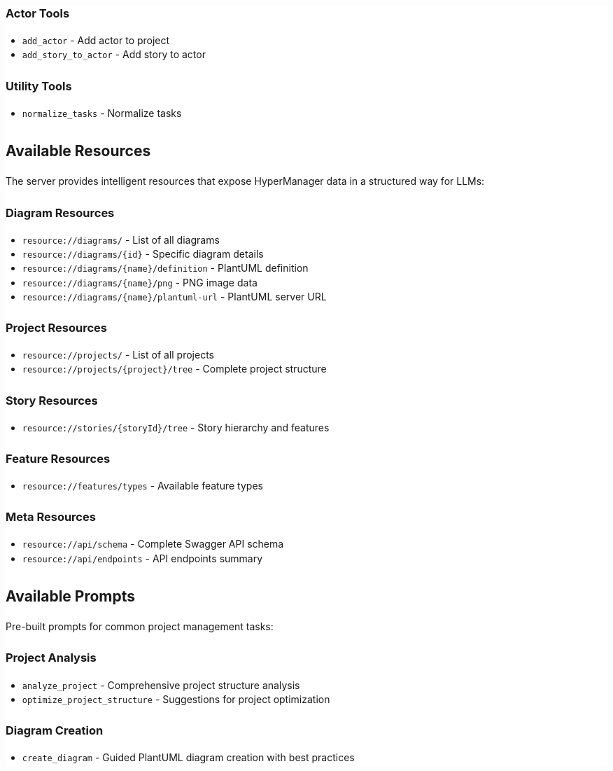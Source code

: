 ### Actor Tools

- `add_actor` - Add actor to project
- `add_story_to_actor` - Add story to actor

### Utility Tools

- `normalize_tasks` - Normalize tasks

## Available Resources

The server provides intelligent resources that expose HyperManager data in a structured way for LLMs:

### Diagram Resources

- `resource://diagrams/` - List of all diagrams
- `resource://diagrams/{id}` - Specific diagram details
- `resource://diagrams/{name}/definition` - PlantUML definition
- `resource://diagrams/{name}/png` - PNG image data
- `resource://diagrams/{name}/plantuml-url` - PlantUML server URL

### Project Resources

- `resource://projects/` - List of all projects
- `resource://projects/{project}/tree` - Complete project structure

### Story Resources

- `resource://stories/{storyId}/tree` - Story hierarchy and features

### Feature Resources

- `resource://features/types` - Available feature types

### Meta Resources

- `resource://api/schema` - Complete Swagger API schema
- `resource://api/endpoints` - API endpoints summary

## Available Prompts

Pre-built prompts for common project management tasks:

### Project Analysis

- `analyze_project` - Comprehensive project structure analysis
- `optimize_project_structure` - Suggestions for project optimization

### Diagram Creation

- `create_diagram` - Guided PlantUML diagram creation with best practices
